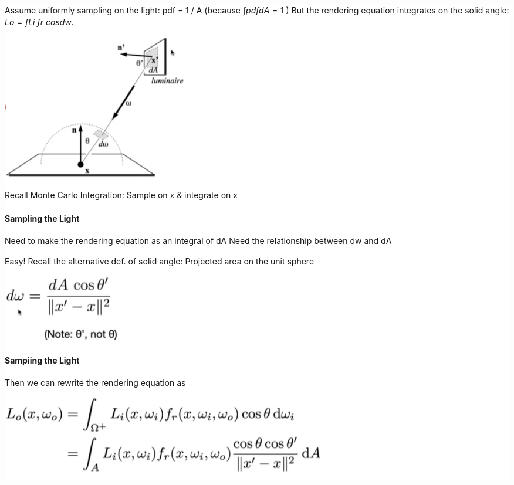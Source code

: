 
Assume uniformly sampling on the light:
pdf = 1 / A (because $\int pdf dA = 1$ )
But the rendering equation integrates
on the solid angle: $Lo = fLi\ fr\ cosdw$.

<img src="../../../assets/img/2022-08-30/fast_05-24-34.png" style="zoom: 80%;" />



Recall Monte Carlo Integration:
Sample on x & integrate on x



#### Sampling the Light

Need to make the rendering equation as an integral of dA
Need the relationship between dw and dA

Easy! Recall the alternative def. of solid angle:
Projected area on the unit sphere

<img src="../../../assets/img/2022-08-30/fast_05-26-23.png" style="zoom: 80%;" />

#### Sampiing the Light

Then we can rewrite the rendering equation as

<img src="../../../assets/img/2022-08-30/fast_05-27-36.png" style="zoom: 80%;" />
